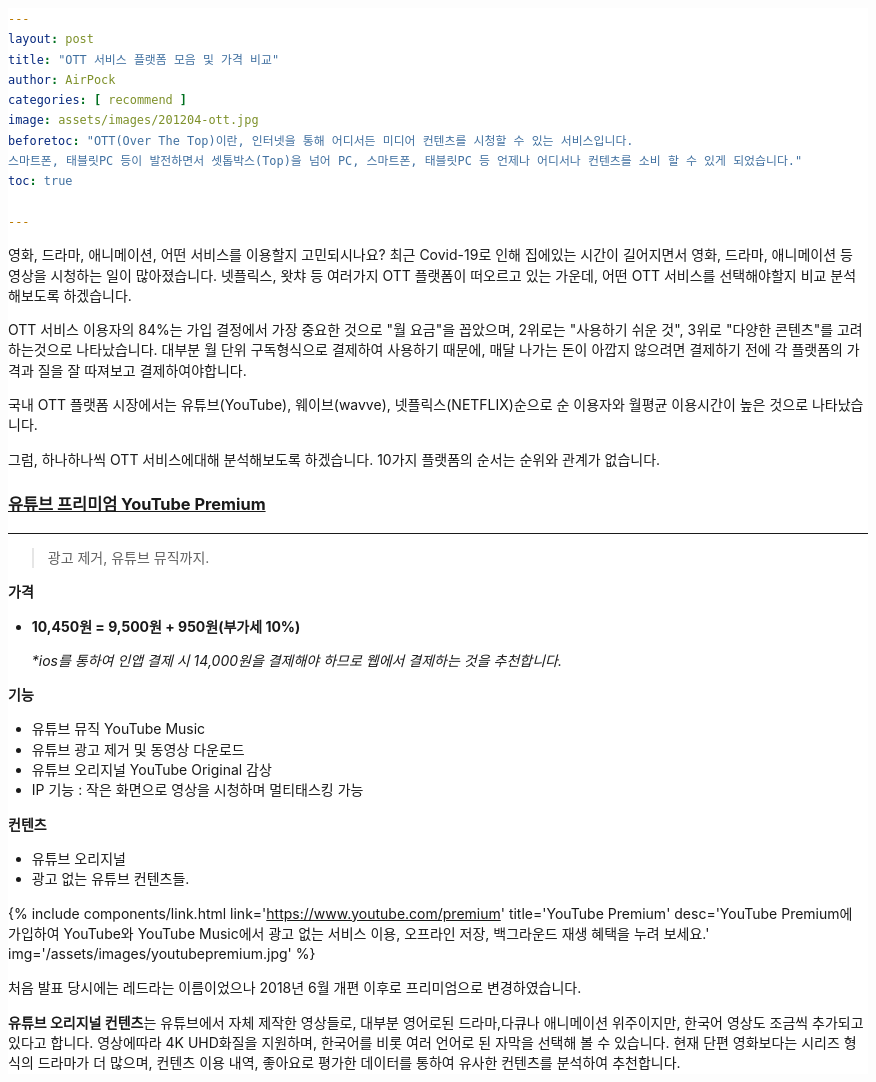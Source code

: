 ```yaml
---
layout: post
title: "OTT 서비스 플랫폼 모음 및 가격 비교"
author: AirPock
categories: [ recommend ]
image: assets/images/201204-ott.jpg
beforetoc: "OTT(Over The Top)이란, 인터넷을 통해 어디서든 미디어 컨텐츠를 시청할 수 있는 서비스입니다.
스마트폰, 태블릿PC 등이 발전하면서 셋톱박스(Top)을 넘어 PC, 스마트폰, 태블릿PC 등 언제나 어디서나 컨텐츠를 소비 할 수 있게 되었습니다."
toc: true

---
```


영화, 드라마, 애니메이션, 어떤 서비스를 이용할지 고민되시나요?
최근 Covid-19로 인해 집에있는 시간이 길어지면서 영화, 드라마, 애니메이션 등 영상을 시청하는 일이 많아졌습니다.
넷플릭스, 왓챠 등 여러가지 OTT 플랫폼이 떠오르고 있는 가운데, 어떤 OTT 서비스를 선택해야할지 비교 분석해보도록 하겠습니다.

OTT 서비스 이용자의 84%는 가입 결정에서 가장 중요한 것으로 "월 요금"을 꼽았으며, 2위로는 "사용하기 쉬운 것", 3위로 "다양한 콘텐츠"를 고려하는것으로 나타났습니다.
대부분 월 단위 구독형식으로 결제하여 사용하기 때문에, 매달 나가는 돈이 아깝지 않으려면 결제하기 전에 각 플랫폼의 가격과 질을 잘 따져보고 결제하여야합니다.

국내 OTT 플랫폼 시장에서는 유튜브(YouTube), 웨이브(wavve), 넷플릭스(NETFLIX)순으로 순 이용자와 월평균 이용시간이 높은 것으로 나타났습니다.

그럼, 하나하나씩 OTT 서비스에대해 분석해보도록 하겠습니다. 10가지 플랫폼의 순서는 순위와 관계가 없습니다.

### [유튜브 프리미엄 YouTube Premium](https://www.youtube.com/premium)

---

> 광고 제거, 유튜브 뮤직까지.

**가격**

- **10,450원 = 9,500원 + 950원(부가세 10%)**

  _\*ios를 통하여 인앱 결제 시 14,000원을 결제해야 하므로 웹에서 결제하는 것을 추천합니다._

**기능**

- 유튜브 뮤직 YouTube Music
- 유튜브 광고 제거 및 동영상 다운로드
- 유튜브 오리지널 YouTube Original 감상
- IP 기능 : 작은 화면으로 영상을 시청하며 멀티태스킹 가능

**컨텐츠**

- 유튜브 오리지널
- 광고 없는 유튜브 컨텐츠들.

{% include components/link.html link='https://www.youtube.com/premium' title='YouTube Premium' desc='YouTube Premium에 가입하여 YouTube와 YouTube Music에서 광고 없는 서비스 이용, 오프라인 저장, 백그라운드 재생 혜택을 누려 보세요.' img='/assets/images/youtubepremium.jpg' %}

처음 발표 당시에는 레드라는 이름이었으나 2018년 6월 개편 이후로 프리미엄으로 변경하였습니다.

**유튜브 오리지널 컨텐츠**는 유튜브에서 자체 제작한 영상들로, 대부분 영어로된 드라마,다큐나 애니메이션 위주이지만, 한국어 영상도 조금씩 추가되고있다고 합니다. 영상에따라 4K UHD화질을 지원하며, 한국어를 비롯 여러 언어로 된 자막을 선택해 볼 수 있습니다. 현재 단편 영화보다는 시리즈 형식의 드라마가 더 많으며, 컨텐츠 이용 내역, 좋아요로 평가한 데이터를 통하여 유사한 컨텐츠를 분석하여 추천합니다.

